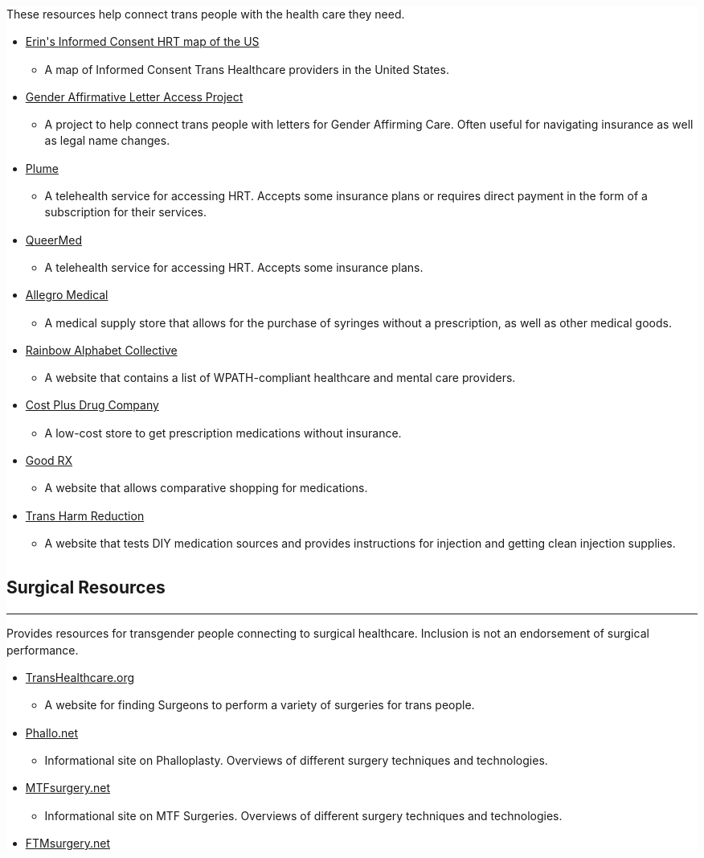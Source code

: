 These resources help connect trans people with the health care they need.

*   [Erin's Informed Consent HRT map of the US](https://www.google.com/maps/d/viewer?mid=1DxyOTw8dI8n96BHFF2JVUMK7bXsRKtzA&usp=sharing)

    * A map of Informed Consent Trans Healthcare providers in the United States.

*   [Gender Affirmative Letter Access Project](https://thegalap.org/)

    * A project to help connect trans people with letters for Gender Affirming Care. Often useful for navigating insurance as well as legal name changes.

*   [Plume](https://getplume.co/)

    * A telehealth service for accessing HRT. Accepts some insurance plans or requires direct payment in the form of a subscription for their services.

*   [QueerMed](https://queermed.com/)

    * A telehealth service for accessing HRT. Accepts some insurance plans.

*   [Allegro Medical](https://www.allegromedical.com/)

    * A medical supply store that allows for the purchase of syringes without a prescription, as well as other medical goods.

*   [Rainbow Alphabet Collective](https://www.rainbowalphabetcollective.org/)

    * A website that contains a list of WPATH-compliant healthcare and mental care providers.

*   [Cost Plus Drug Company](https://costplusdrugs.com/)

    * A low-cost store to get prescription medications without insurance.

*   [Good RX](https://www.goodrx.com/)

    * A website that allows comparative shopping for medications.

*   [Trans Harm Reduction](https://transharmreduction.org)

    * A website that tests DIY medication sources and provides instructions for injection and getting clean injection supplies.


## Surgical Resources
----------------------------------------------------------------------------------------------
Provides resources for transgender people connecting to surgical healthcare. Inclusion is not an endorsement of surgical performance.
*   [TransHealthcare.org](https://www.transhealthcare.org/)

    * A website for finding Surgeons to perform a variety of surgeries for trans people.

*   [Phallo.net](https://www.phallo.net/)

    * Informational site on Phalloplasty. Overviews of different surgery techniques and technologies.

*   [MTFsurgery.net](https://www.mtfsurgery.net/)

    * Informational site on MTF Surgeries. Overviews of different surgery techniques and technologies.
*   [FTMsurgery.net](https://www.ftmsurgery.net)
